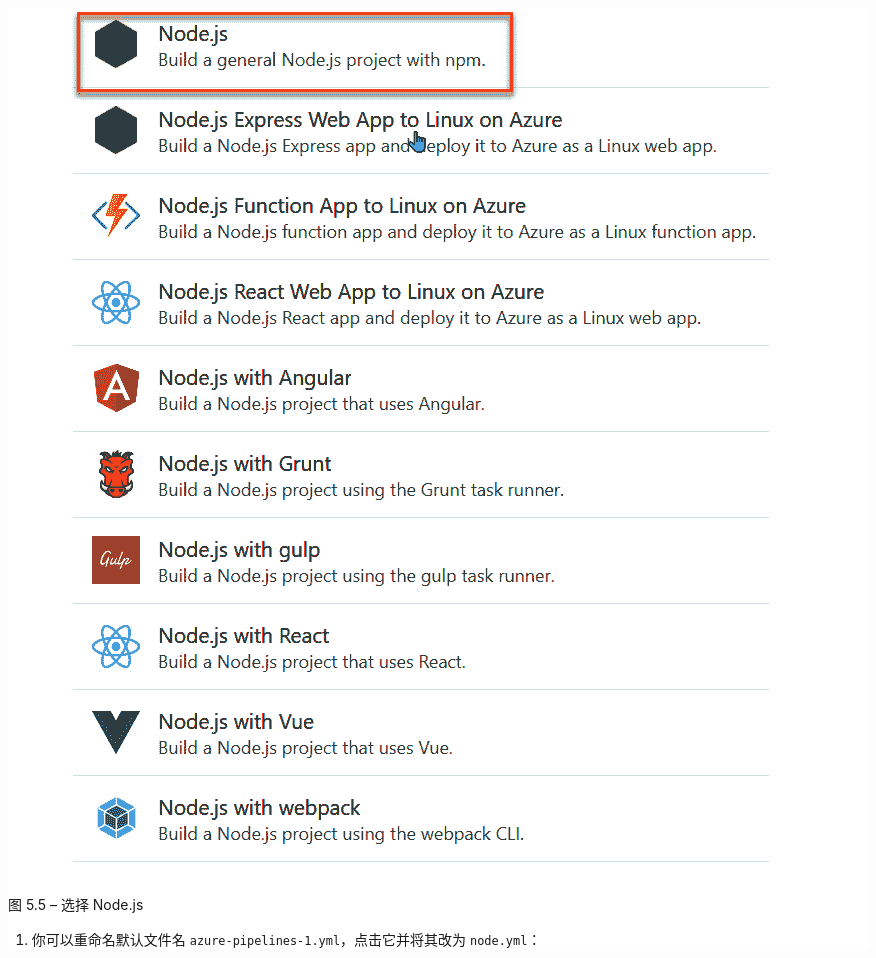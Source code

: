 ![图 5.5 – 选择 Node.js](img/B18875_05_5.jpg)

图 5.5 – 选择 Node.js

1.  你可以重命名默认文件名 `azure-pipelines-1.yml`，点击它并将其改为 `node.yml`：
